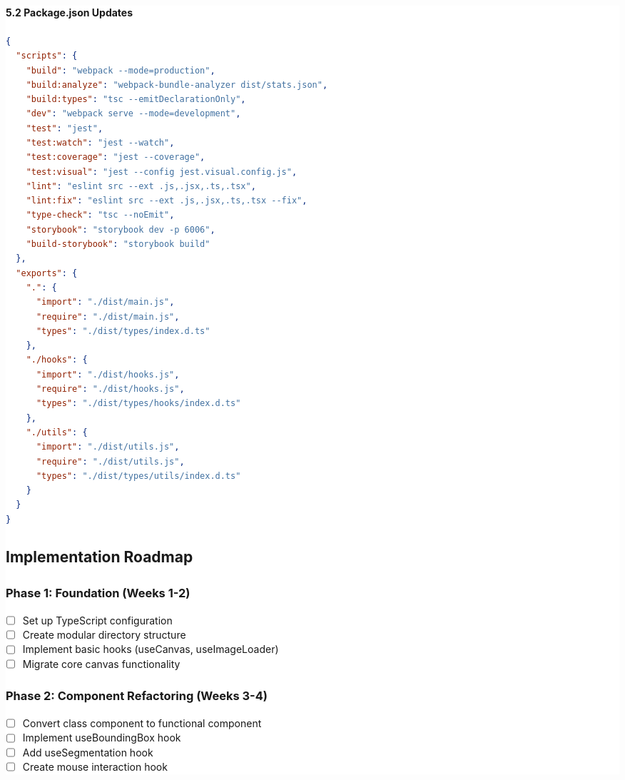 #### 5.2 Package.json Updates

```json
{
  "scripts": {
    "build": "webpack --mode=production",
    "build:analyze": "webpack-bundle-analyzer dist/stats.json",
    "build:types": "tsc --emitDeclarationOnly",
    "dev": "webpack serve --mode=development",
    "test": "jest",
    "test:watch": "jest --watch",
    "test:coverage": "jest --coverage",
    "test:visual": "jest --config jest.visual.config.js",
    "lint": "eslint src --ext .js,.jsx,.ts,.tsx",
    "lint:fix": "eslint src --ext .js,.jsx,.ts,.tsx --fix",
    "type-check": "tsc --noEmit",
    "storybook": "storybook dev -p 6006",
    "build-storybook": "storybook build"
  },
  "exports": {
    ".": {
      "import": "./dist/main.js",
      "require": "./dist/main.js",
      "types": "./dist/types/index.d.ts"
    },
    "./hooks": {
      "import": "./dist/hooks.js",
      "require": "./dist/hooks.js",
      "types": "./dist/types/hooks/index.d.ts"
    },
    "./utils": {
      "import": "./dist/utils.js",
      "require": "./dist/utils.js",
      "types": "./dist/types/utils/index.d.ts"
    }
  }
}
```

## Implementation Roadmap

### Phase 1: Foundation (Weeks 1-2)

- [ ] Set up TypeScript configuration
- [ ] Create modular directory structure
- [ ] Implement basic hooks (useCanvas, useImageLoader)
- [ ] Migrate core canvas functionality

### Phase 2: Component Refactoring (Weeks 3-4)

- [ ] Convert class component to functional component
- [ ] Implement useBoundingBox hook
- [ ] Add useSegmentation hook
- [ ] Create mouse interaction hook
